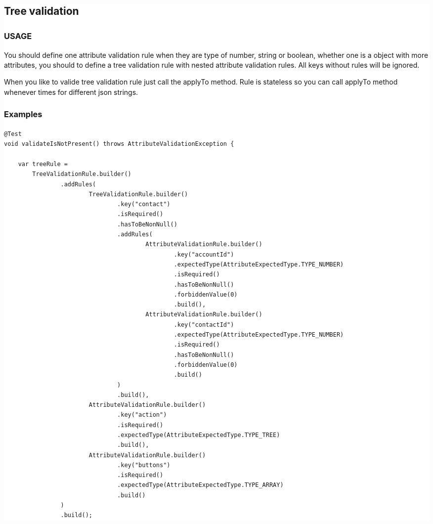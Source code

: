 ## Tree validation ##

### USAGE ###

You should define one attribute validation rule when they are type of number, string or boolean, whether one is a object
with more attributes, you should to define a tree validation rule with nested attribute validation rules. All keys
without
rules will be ignored.

When you like to valide tree validation rule just call the applyTo method. Rule is stateless so you can call applyTo
method
whenever times for different json strings.

### Examples ###

    @Test
    void validateIsNotPresent() throws AttributeValidationException {

        var treeRule =
            TreeValidationRule.builder()
                    .addRules(
                            TreeValidationRule.builder()
                                    .key("contact")
                                    .isRequired()
                                    .hasToBeNonNull()
                                    .addRules(
                                            AttributeValidationRule.builder()
                                                    .key("accountId")
                                                    .expectedType(AttributeExpectedType.TYPE_NUMBER)
                                                    .isRequired()
                                                    .hasToBeNonNull()
                                                    .forbiddenValue(0)
                                                    .build(),
                                            AttributeValidationRule.builder()
                                                    .key("contactId")
                                                    .expectedType(AttributeExpectedType.TYPE_NUMBER)
                                                    .isRequired()
                                                    .hasToBeNonNull()
                                                    .forbiddenValue(0)
                                                    .build()
                                    )
                                    .build(),
                            AttributeValidationRule.builder()
                                    .key("action")
                                    .isRequired()
                                    .expectedType(AttributeExpectedType.TYPE_TREE)
                                    .build(),
                            AttributeValidationRule.builder()
                                    .key("buttons")
                                    .isRequired()
                                    .expectedType(AttributeExpectedType.TYPE_ARRAY)
                                    .build()
                    )
                    .build();
